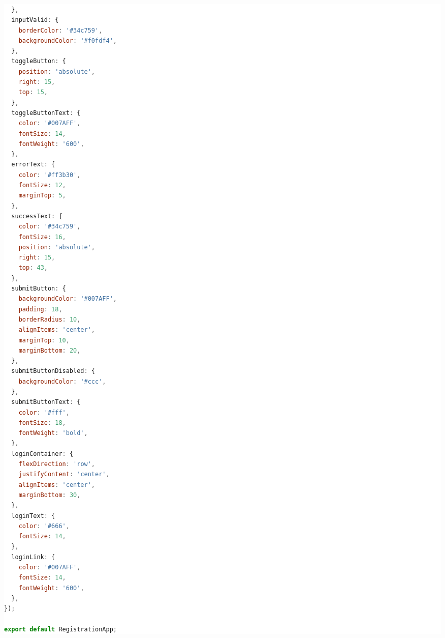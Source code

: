 ```javascript
  },
  inputValid: {
    borderColor: '#34c759',
    backgroundColor: '#f0fdf4',
  },
  toggleButton: {
    position: 'absolute',
    right: 15,
    top: 15,
  },
  toggleButtonText: {
    color: '#007AFF',
    fontSize: 14,
    fontWeight: '600',
  },
  errorText: {
    color: '#ff3b30',
    fontSize: 12,
    marginTop: 5,
  },
  successText: {
    color: '#34c759',
    fontSize: 16,
    position: 'absolute',
    right: 15,
    top: 43,
  },
  submitButton: {
    backgroundColor: '#007AFF',
    padding: 18,
    borderRadius: 10,
    alignItems: 'center',
    marginTop: 10,
    marginBottom: 20,
  },
  submitButtonDisabled: {
    backgroundColor: '#ccc',
  },
  submitButtonText: {
    color: '#fff',
    fontSize: 18,
    fontWeight: 'bold',
  },
  loginContainer: {
    flexDirection: 'row',
    justifyContent: 'center',
    alignItems: 'center',
    marginBottom: 30,
  },
  loginText: {
    color: '#666',
    fontSize: 14,
  },
  loginLink: {
    color: '#007AFF',
    fontSize: 14,
    fontWeight: '600',
  },
});

export default RegistrationApp;
```
